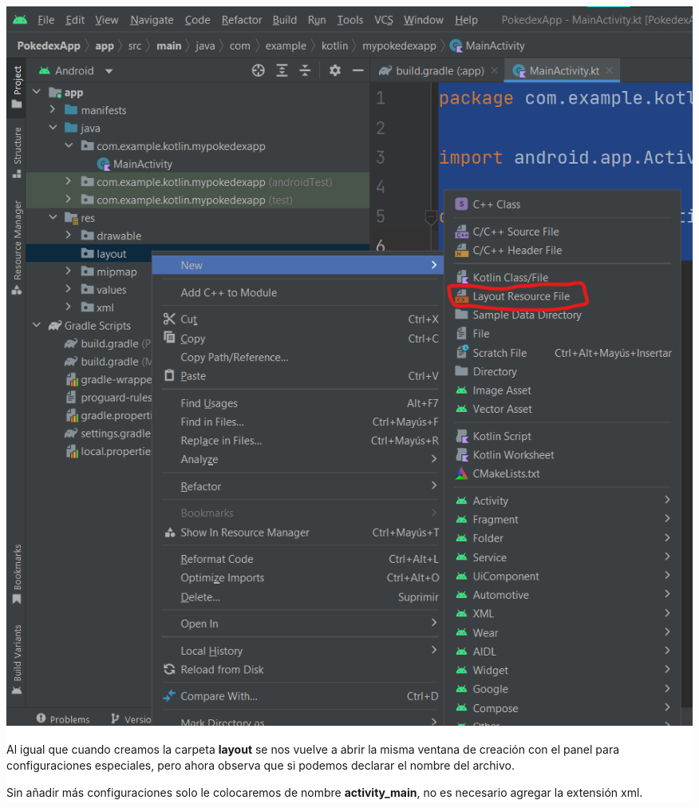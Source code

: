 ![lab_4](4_data_classes_recyclerview/4_020.png)

Al igual que cuando creamos la carpeta **layout** se nos vuelve a abrir la misma ventana de creación con el panel para configuraciones especiales, pero ahora observa que si podemos declarar el nombre del archivo.

Sin añadir más configuraciones solo le colocaremos de nombre **activity_main**, no es necesario agregar la extensión xml.
